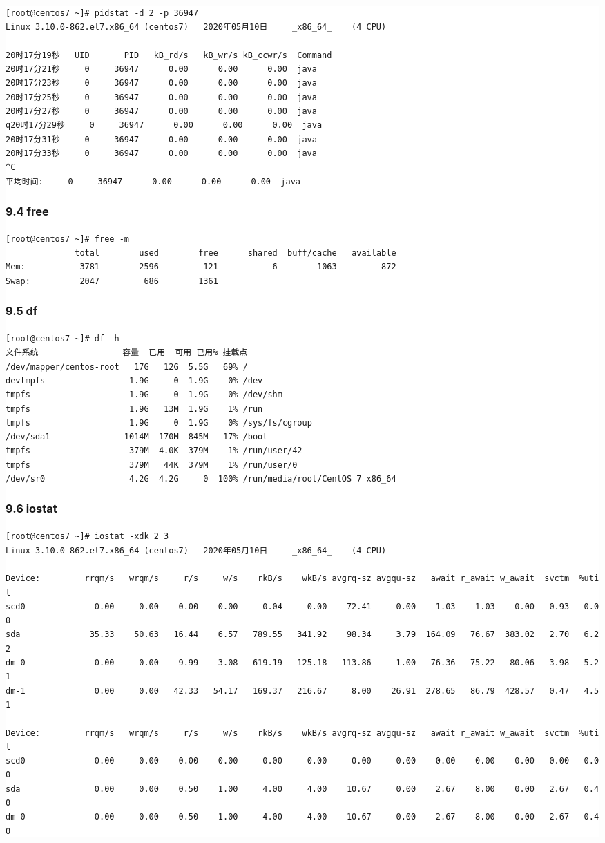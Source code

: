 ```shell
[root@centos7 ~]# pidstat -d 2 -p 36947
Linux 3.10.0-862.el7.x86_64 (centos7) 	2020年05月10日 	_x86_64_	(4 CPU)

20时17分19秒   UID       PID   kB_rd/s   kB_wr/s kB_ccwr/s  Command
20时17分21秒     0     36947      0.00      0.00      0.00  java
20时17分23秒     0     36947      0.00      0.00      0.00  java
20时17分25秒     0     36947      0.00      0.00      0.00  java
20时17分27秒     0     36947      0.00      0.00      0.00  java
q20时17分29秒     0     36947      0.00      0.00      0.00  java
20时17分31秒     0     36947      0.00      0.00      0.00  java
20时17分33秒     0     36947      0.00      0.00      0.00  java
^C
平均时间:     0     36947      0.00      0.00      0.00  java
```

### 9.4 free

```shell
[root@centos7 ~]# free -m
              total        used        free      shared  buff/cache   available
Mem:           3781        2596         121           6        1063         872
Swap:          2047         686        1361
```

### 9.5 df

```shell
[root@centos7 ~]# df -h
文件系统                 容量  已用  可用 已用% 挂载点
/dev/mapper/centos-root   17G   12G  5.5G   69% /
devtmpfs                 1.9G     0  1.9G    0% /dev
tmpfs                    1.9G     0  1.9G    0% /dev/shm
tmpfs                    1.9G   13M  1.9G    1% /run
tmpfs                    1.9G     0  1.9G    0% /sys/fs/cgroup
/dev/sda1               1014M  170M  845M   17% /boot
tmpfs                    379M  4.0K  379M    1% /run/user/42
tmpfs                    379M   44K  379M    1% /run/user/0
/dev/sr0                 4.2G  4.2G     0  100% /run/media/root/CentOS 7 x86_64
```

### 9.6 iostat

```shell
[root@centos7 ~]# iostat -xdk 2 3
Linux 3.10.0-862.el7.x86_64 (centos7) 	2020年05月10日 	_x86_64_	(4 CPU)

Device:         rrqm/s   wrqm/s     r/s     w/s    rkB/s    wkB/s avgrq-sz avgqu-sz   await r_await w_await  svctm  %util
scd0              0.00     0.00    0.00    0.00     0.04     0.00    72.41     0.00    1.03    1.03    0.00   0.93   0.00
sda              35.33    50.63   16.44    6.57   789.55   341.92    98.34     3.79  164.09   76.67  383.02   2.70   6.22
dm-0              0.00     0.00    9.99    3.08   619.19   125.18   113.86     1.00   76.36   75.22   80.06   3.98   5.21
dm-1              0.00     0.00   42.33   54.17   169.37   216.67     8.00    26.91  278.65   86.79  428.57   0.47   4.51

Device:         rrqm/s   wrqm/s     r/s     w/s    rkB/s    wkB/s avgrq-sz avgqu-sz   await r_await w_await  svctm  %util
scd0              0.00     0.00    0.00    0.00     0.00     0.00     0.00     0.00    0.00    0.00    0.00   0.00   0.00
sda               0.00     0.00    0.50    1.00     4.00     4.00    10.67     0.00    2.67    8.00    0.00   2.67   0.40
dm-0              0.00     0.00    0.50    1.00     4.00     4.00    10.67     0.00    2.67    8.00    0.00   2.67   0.40
```
